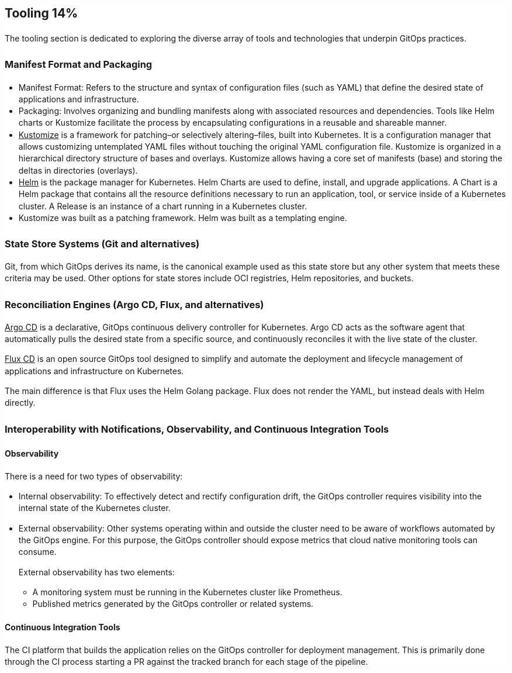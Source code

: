 ## Tooling 14%
The tooling section is dedicated to exploring the diverse array of tools and technologies that underpin GitOps practices.

### Manifest Format and Packaging
-	Manifest Format: Refers to the structure and syntax of configuration files (such as YAML) that define the desired state of applications and infrastructure.
-	Packaging: Involves organizing and bundling manifests along with associated resources and dependencies. Tools like Helm charts or Kustomize facilitate the process by encapsulating configurations in a reusable and shareable manner.
-	[Kustomize](https://kustomize.io) is a framework for patching–or selectively altering–files, built into Kubernetes. It is a configuration manager that allows customizing untemplated YAML files without touching the original YAML configuration file. Kustomize is organized in a hierarchical directory structure of bases and overlays. Kustomize allows having a core set of manifests (base) and storing the deltas in directories (overlays).
- [Helm](https://helm.sh) is the package manager for Kubernetes. Helm Charts are used to define, install, and upgrade applications. A Chart is a Helm package that contains all the resource definitions necessary to run an application, tool, or service inside of a Kubernetes cluster. A Release is an instance of a chart running in a Kubernetes cluster.
-	Kustomize was built as a patching framework. Helm was built as a templating engine.
### State Store Systems (Git and alternatives)
Git, from which GitOps derives its name, is the canonical example used as this state store but any other system that meets these criteria may be used. Other options for state stores include OCI registries, Helm repositories, and buckets.
### Reconciliation Engines (Argo CD, Flux, and alternatives)
[Argo CD](https://argoproj.github.io/cd) is a declarative, GitOps continuous delivery controller for Kubernetes. Argo CD acts as the software agent that automatically pulls the desired state from a specific source, and continuously reconciles it with the live state of the cluster.

[Flux CD](https://fluxcd.io) is an open source GitOps tool designed to simplify and automate the deployment and lifecycle management of applications and infrastructure on Kubernetes.

The main difference is that Flux uses the Helm Golang package. Flux does not render the YAML, but instead deals with Helm directly.
### Interoperability with Notifications, Observability, and Continuous Integration Tools
#### Observability
There is a need for two types of observability:
- Internal observability: To effectively detect and rectify configuration drift, the GitOps controller requires visibility into the internal state of the Kubernetes cluster.
- External observability: Other systems operating within and outside the cluster need to be aware of workflows automated by the GitOps engine. For this purpose, the GitOps controller should expose metrics that cloud native monitoring tools can consume.

  External observability has two elements:
  -	A monitoring system must be running in the Kubernetes cluster like Prometheus.
  -	Published metrics generated by the GitOps controller or related systems.
#### Continuous Integration Tools
The CI platform that builds the application relies on the GitOps controller for deployment management. This is primarily done through the CI process starting a PR against the tracked branch for each stage of the pipeline.
